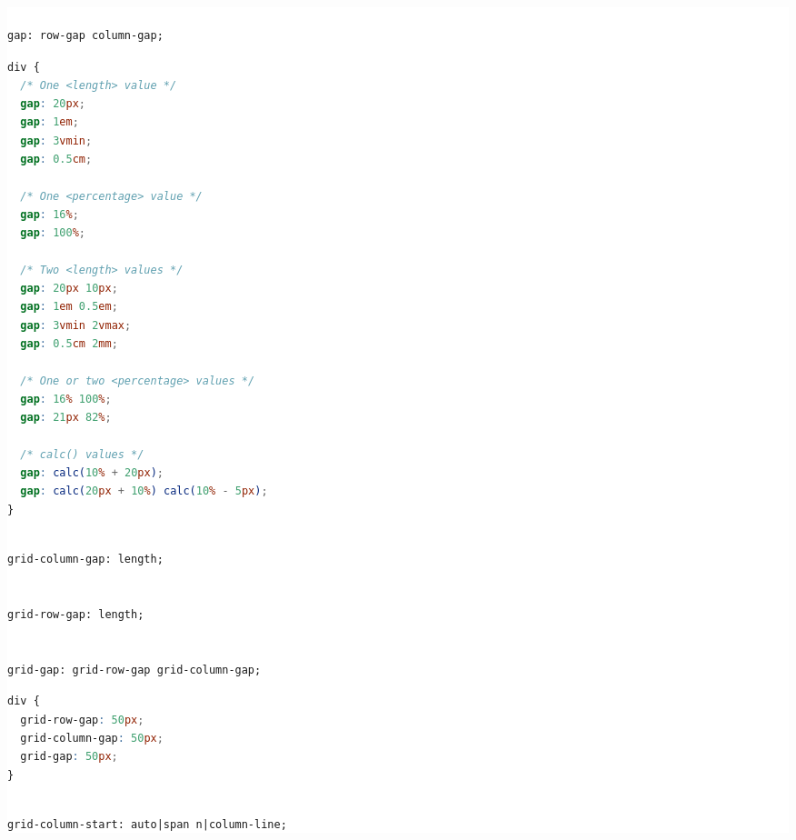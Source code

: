 <code>
gap: row-gap column-gap;
</code>

```css
div {
  /* One <length> value */
  gap: 20px;
  gap: 1em;
  gap: 3vmin;
  gap: 0.5cm;

  /* One <percentage> value */
  gap: 16%;
  gap: 100%;

  /* Two <length> values */
  gap: 20px 10px;
  gap: 1em 0.5em;
  gap: 3vmin 2vmax;
  gap: 0.5cm 2mm;

  /* One or two <percentage> values */
  gap: 16% 100%;
  gap: 21px 82%;

  /* calc() values */
  gap: calc(10% + 20px);
  gap: calc(20px + 10%) calc(10% - 5px);
}
```

<code>
grid-column-gap: length;
</code>
<br>
<code>
grid-row-gap: length;
</code>
<br>
<code>
grid-gap: grid-row-gap grid-column-gap;
</code>

```css
div {
  grid-row-gap: 50px;
  grid-column-gap: 50px;
  grid-gap: 50px;
}
```

<code>
grid-column-start: auto|span n|column-line;
</code>
